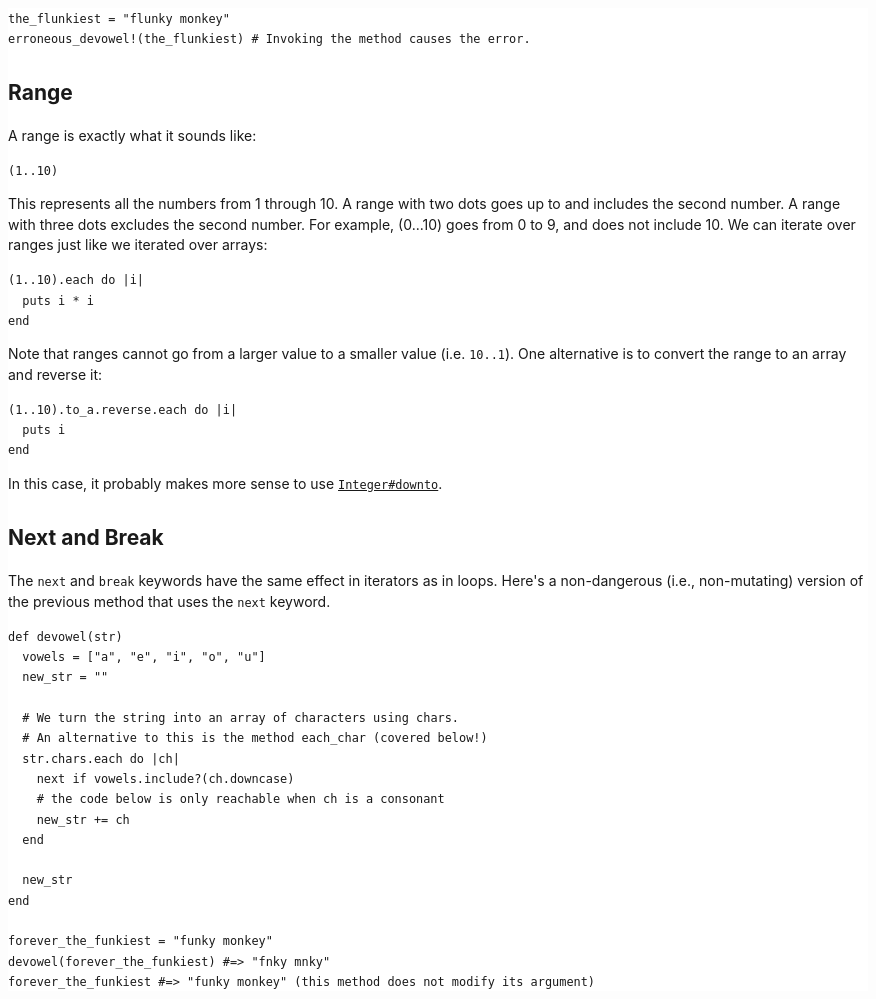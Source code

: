     the_flunkiest = "flunky monkey"
    erroneous_devowel!(the_flunkiest) # Invoking the method causes the error.

## Range

A range is exactly what it sounds like:

    (1..10)

This represents all the numbers from 1 through 10\. A range with two dots goes up to and includes the second number. A range with three dots excludes the second number. For example, (0...10) goes from 0 to 9, and does not include 10\. We can iterate over ranges just like we iterated over arrays:

    (1..10).each do |i|
      puts i * i
    end

Note that ranges cannot go from a larger value to a smaller value (i.e. `10..1`). One alternative is to convert the range to an array and reverse it:

    (1..10).to_a.reverse.each do |i|
      puts i
    end

In this case, it probably makes more sense to use [`Integer#downto`](http://ruby-doc.org/core-2.3.1/Integer.html#method-i-downto).

## Next and Break

The `next` and `break` keywords have the same effect in iterators as in loops. Here's a non-dangerous (i.e., non-mutating) version of the previous method that uses the `next` keyword.

    def devowel(str)
      vowels = ["a", "e", "i", "o", "u"]
      new_str = ""

      # We turn the string into an array of characters using chars.
      # An alternative to this is the method each_char (covered below!)
      str.chars.each do |ch|
        next if vowels.include?(ch.downcase)
        # the code below is only reachable when ch is a consonant
        new_str += ch
      end

      new_str
    end

    forever_the_funkiest = "funky monkey"
    devowel(forever_the_funkiest) #=> "fnky mnky"
    forever_the_funkiest #=> "funky monkey" (this method does not modify its argument)
